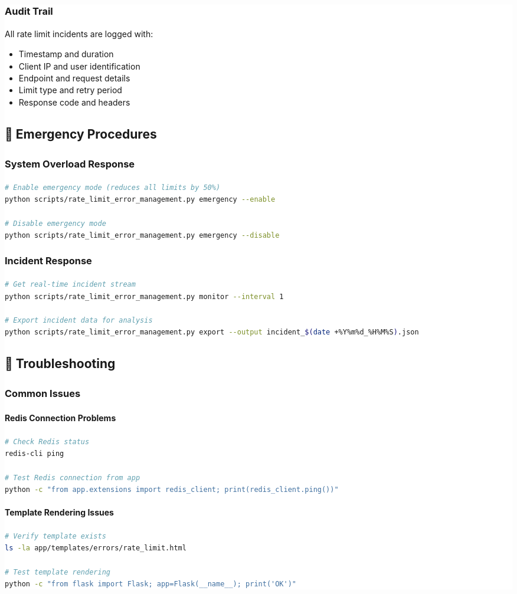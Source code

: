 ### Audit Trail
All rate limit incidents are logged with:
- Timestamp and duration
- Client IP and user identification
- Endpoint and request details
- Limit type and retry period
- Response code and headers

## 🚨 Emergency Procedures

### System Overload Response
```bash
# Enable emergency mode (reduces all limits by 50%)
python scripts/rate_limit_error_management.py emergency --enable

# Disable emergency mode
python scripts/rate_limit_error_management.py emergency --disable
```

### Incident Response
```bash
# Get real-time incident stream
python scripts/rate_limit_error_management.py monitor --interval 1

# Export incident data for analysis
python scripts/rate_limit_error_management.py export --output incident_$(date +%Y%m%d_%H%M%S).json
```

## 🔧 Troubleshooting

### Common Issues

#### Redis Connection Problems
```bash
# Check Redis status
redis-cli ping

# Test Redis connection from app
python -c "from app.extensions import redis_client; print(redis_client.ping())"
```

#### Template Rendering Issues
```bash
# Verify template exists
ls -la app/templates/errors/rate_limit.html

# Test template rendering
python -c "from flask import Flask; app=Flask(__name__); print('OK')"
```

